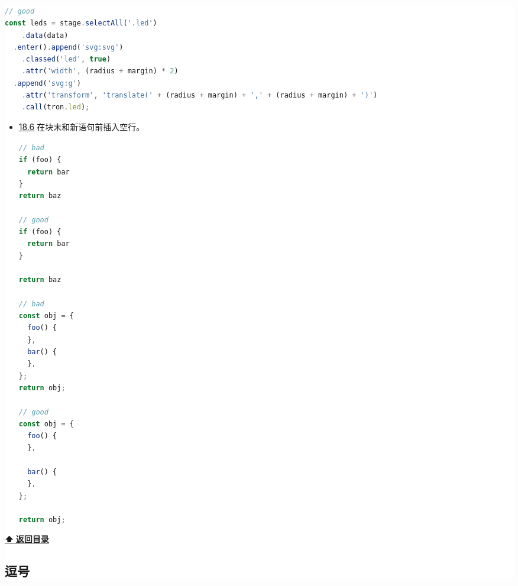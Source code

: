   ```javascript
  // good
  const leds = stage.selectAll('.led')
      .data(data)
    .enter().append('svg:svg')
      .classed('led', true)
      .attr('width', (radius + margin) * 2)
    .append('svg:g')
      .attr('transform', 'translate(' + (radius + margin) + ',' + (radius + margin) + ')')
      .call(tron.led);
  ```

- [18.6](#18.6) <a name='18.6'></a> 在块末和新语句前插入空行。

  ```javascript
  // bad
  if (foo) {
    return bar
  }
  return baz

  // good
  if (foo) {
    return bar
  }

  return baz

  // bad
  const obj = {
    foo() {
    },
    bar() {
    },
  };
  return obj;

  // good
  const obj = {
    foo() {
    },

    bar() {
    },
  };

  return obj;
  ```


**[⬆ 返回目录](#table-of-contents)**

<a name="commas"></a>
## 逗号
